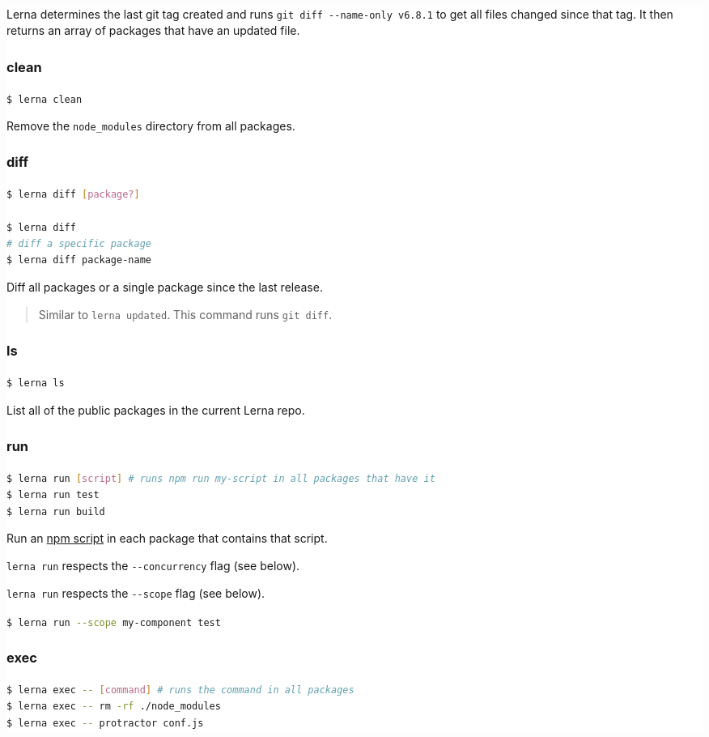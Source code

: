 Lerna determines the last git tag created and runs `git diff --name-only v6.8.1` to get all files changed since that tag. It then returns an array of packages that have an updated file.

### clean

```sh
$ lerna clean
```

Remove the `node_modules` directory from all packages.

### diff

```sh
$ lerna diff [package?]

$ lerna diff
# diff a specific package
$ lerna diff package-name
```

Diff all packages or a single package since the last release.

> Similar to `lerna updated`. This command runs `git diff`.

### ls

```sh
$ lerna ls
```

List all of the public packages in the current Lerna repo.

### run

```sh
$ lerna run [script] # runs npm run my-script in all packages that have it
$ lerna run test
$ lerna run build
```

Run an [npm script](https://docs.npmjs.com/misc/scripts) in each package that contains that script.

`lerna run` respects the `--concurrency` flag (see below).

`lerna run` respects the `--scope` flag (see below).

```sh
$ lerna run --scope my-component test
```

### exec

```sh
$ lerna exec -- [command] # runs the command in all packages
$ lerna exec -- rm -rf ./node_modules
$ lerna exec -- protractor conf.js
```

